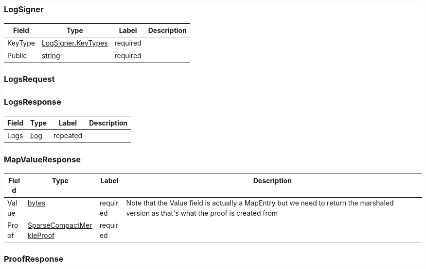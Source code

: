 

<a name="trustix.LogSigner"></a>

### LogSigner



| Field | Type | Label | Description |
| ----- | ---- | ----- | ----------- |
| KeyType | [LogSigner.KeyTypes](#trustix.LogSigner.KeyTypes) | required |  |
| Public | [string](#string) | required |  |






<a name="trustix.LogsRequest"></a>

### LogsRequest







<a name="trustix.LogsResponse"></a>

### LogsResponse



| Field | Type | Label | Description |
| ----- | ---- | ----- | ----------- |
| Logs | [Log](#trustix.Log) | repeated |  |






<a name="trustix.MapValueResponse"></a>

### MapValueResponse



| Field | Type | Label | Description |
| ----- | ---- | ----- | ----------- |
| Value | [bytes](#bytes) | required | Note that the Value field is actually a MapEntry but we need to return the marshaled version as that&#39;s what the proof is created from |
| Proof | [SparseCompactMerkleProof](#trustix.SparseCompactMerkleProof) | required |  |






<a name="trustix.ProofResponse"></a>

### ProofResponse

